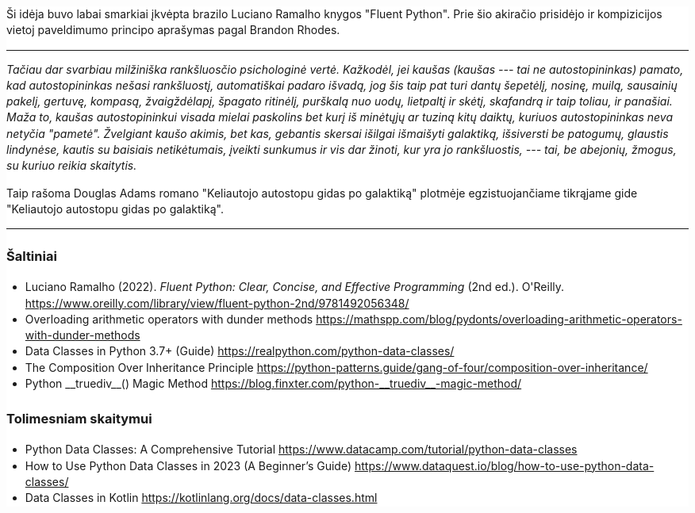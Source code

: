 
Ši idėja buvo labai smarkiai įkvėpta brazilo Luciano Ramalho knygos "Fluent Python". Prie šio akiračio prisidėjo ir kompizicijos vietoj paveldimumo principo aprašymas pagal Brandon Rhodes.

___

_Tačiau dar svarbiau milžiniška rankšluosčio psichologinė vertė. Kažkodėl, jei kaušas (kaušas --- tai ne autostopininkas) pamato, kad autostopininkas nešasi rankšluostį, automatiškai padaro išvadą, jog šis taip pat turi dantų šepetėlį, nosinę, muilą, sausainių pakelį, gertuvę, kompasą, žvaigždėlapį, špagato ritinėlį, purškalą nuo uodų, lietpaltį ir skėtį, skafandrą ir taip toliau, ir panašiai. Maža to, kaušas autostopininkui visada mielai paskolins bet kurį iš minėtųjų ar tuziną kitų daiktų, kuriuos autostopininkas neva netyčia "pametė". Žvelgiant kaušo akimis, bet kas, gebantis skersai išilgai išmaišyti galaktiką, išsiversti be patogumų, glaustis lindynėse, kautis su baisiais netikėtumais, įveikti sunkumus ir vis dar žinoti, kur yra jo rankšluostis, --- tai, be abejonių, žmogus, su kuriuo reikia skaitytis._

Taip rašoma Douglas Adams romano "Keliautojo autostopu gidas po galaktiką" plotmėje egzistuojančiame tikrąjame gide "Keliautojo autostopu gidas po galaktiką".

___

### Šaltiniai

- Luciano Ramalho (2022). _Fluent Python: Clear, Concise, and Effective Programming_ (2nd ed.). O'Reilly. https://www.oreilly.com/library/view/fluent-python-2nd/9781492056348/
- Overloading arithmetic operators with dunder methods https://mathspp.com/blog/pydonts/overloading-arithmetic-operators-with-dunder-methods
- Data Classes in Python 3.7+ (Guide) https://realpython.com/python-data-classes/
- The Composition Over Inheritance Principle https://python-patterns.guide/gang-of-four/composition-over-inheritance/
- Python \_\_truediv__() Magic Method
 https://blog.finxter.com/python-__truediv__-magic-method/ 

### Tolimesniam skaitymui

- Python Data Classes: A Comprehensive Tutorial https://www.datacamp.com/tutorial/python-data-classes
- How to Use Python Data Classes in 2023 (A Beginner’s Guide) https://www.dataquest.io/blog/how-to-use-python-data-classes/
- Data Classes in Kotlin https://kotlinlang.org/docs/data-classes.html